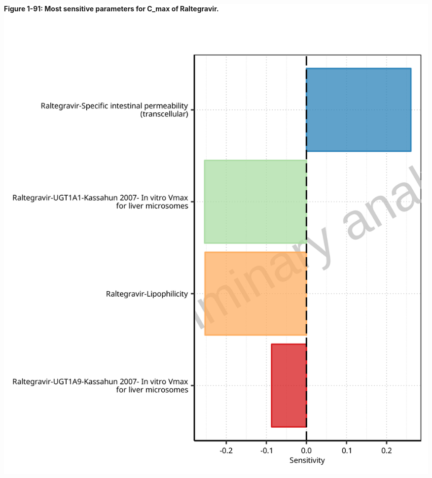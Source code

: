 

**Figure 1-91: Most sensitive parameters for C_max of Raltegravir.**


<br>
<br>


<a id="figure-1-92"></a>

![](Sensitivity/Raltegravir_100_mg_filmcoated_tablet_md-2_sensitivity_C_max_tD1_tD2.png)
